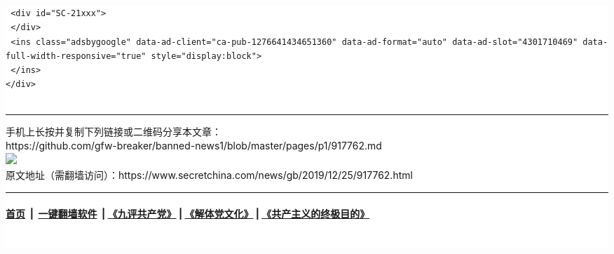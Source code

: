      <div id="SC-21xxx">
     </div>
     <ins class="adsbygoogle" data-ad-client="ca-pub-1276641434651360" data-ad-format="auto" data-ad-slot="4301710469" data-full-width-responsive="true" style="display:block">
     </ins>
    </div>
   </div>
  </center>
  <div style="padding-top:5px;">
  </div>
 </p>
</div>

<hr/>
手机上长按并复制下列链接或二维码分享本文章：<br/>
https://github.com/gfw-breaker/banned-news1/blob/master/pages/p1/917762.md <br/>
<a href='https://github.com/gfw-breaker/banned-news1/blob/master/pages/p1/917762.md'><img src='https://github.com/gfw-breaker/banned-news1/blob/master/pages/p1/917762.md.png'/></a> <br/>
原文地址（需翻墙访问）：https://www.secretchina.com/news/gb/2019/12/25/917762.html


------------------------
#### [首页](https://github.com/gfw-breaker/banned-news1/blob/master/README.md) &nbsp;|&nbsp; [一键翻墙软件](https://github.com/gfw-breaker/nogfw/blob/master/README.md) &nbsp;| [《九评共产党》](https://github.com/gfw-breaker/9ping.md/blob/master/README.md#九评之一评共产党是什么) | [《解体党文化》](https://github.com/gfw-breaker/jtdwh.md/blob/master/README.md) | [《共产主义的终极目的》](https://github.com/gfw-breaker/gczydzjmd.md/blob/master/README.md)


<img src='http://gfw-breaker.win/banned-news/pages/p1/917762.md' width='0px' height='0px'/>